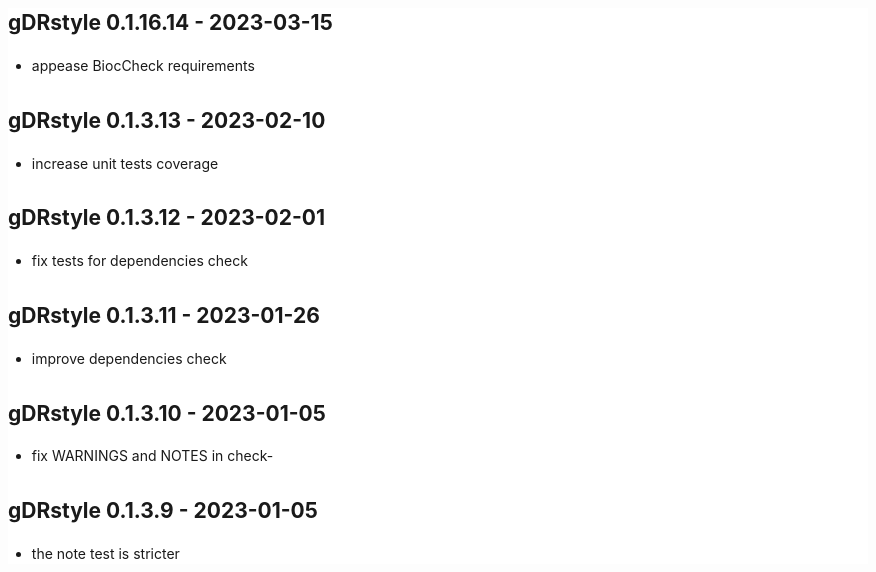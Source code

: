 ## gDRstyle 0.1.16.14 - 2023-03-15
* appease BiocCheck requirements 

## gDRstyle 0.1.3.13 - 2023-02-10
* increase unit tests coverage

## gDRstyle 0.1.3.12 - 2023-02-01
* fix tests for dependencies check

## gDRstyle 0.1.3.11 - 2023-01-26
* improve dependencies check

## gDRstyle 0.1.3.10 - 2023-01-05
* fix WARNINGS and NOTES in check- 

## gDRstyle 0.1.3.9 - 2023-01-05
* the note test is stricter
